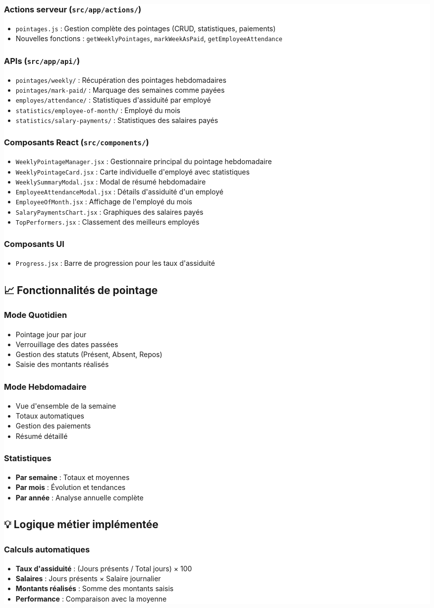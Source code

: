 ### Actions serveur (`src/app/actions/`)
- `pointages.js` : Gestion complète des pointages (CRUD, statistiques, paiements)
- Nouvelles fonctions : `getWeeklyPointages`, `markWeekAsPaid`, `getEmployeeAttendance`

### APIs (`src/app/api/`)
- `pointages/weekly/` : Récupération des pointages hebdomadaires
- `pointages/mark-paid/` : Marquage des semaines comme payées
- `employes/attendance/` : Statistiques d'assiduité par employé
- `statistics/employee-of-month/` : Employé du mois
- `statistics/salary-payments/` : Statistiques des salaires payés

### Composants React (`src/components/`)
- `WeeklyPointageManager.jsx` : Gestionnaire principal du pointage hebdomadaire
- `WeeklyPointageCard.jsx` : Carte individuelle d'employé avec statistiques
- `WeeklySummaryModal.jsx` : Modal de résumé hebdomadaire
- `EmployeeAttendanceModal.jsx` : Détails d'assiduité d'un employé
- `EmployeeOfMonth.jsx` : Affichage de l'employé du mois
- `SalaryPaymentsChart.jsx` : Graphiques des salaires payés
- `TopPerformers.jsx` : Classement des meilleurs employés

### Composants UI
- `Progress.jsx` : Barre de progression pour les taux d'assiduité

## 📈 Fonctionnalités de pointage

### Mode Quotidien
- Pointage jour par jour
- Verrouillage des dates passées
- Gestion des statuts (Présent, Absent, Repos)
- Saisie des montants réalisés

### Mode Hebdomadaire
- Vue d'ensemble de la semaine
- Totaux automatiques
- Gestion des paiements
- Résumé détaillé

### Statistiques
- **Par semaine** : Totaux et moyennes
- **Par mois** : Évolution et tendances
- **Par année** : Analyse annuelle complète

## 💡 Logique métier implémentée

### Calculs automatiques
- **Taux d'assiduité** : (Jours présents / Total jours) × 100
- **Salaires** : Jours présents × Salaire journalier
- **Montants réalisés** : Somme des montants saisis
- **Performance** : Comparaison avec la moyenne
